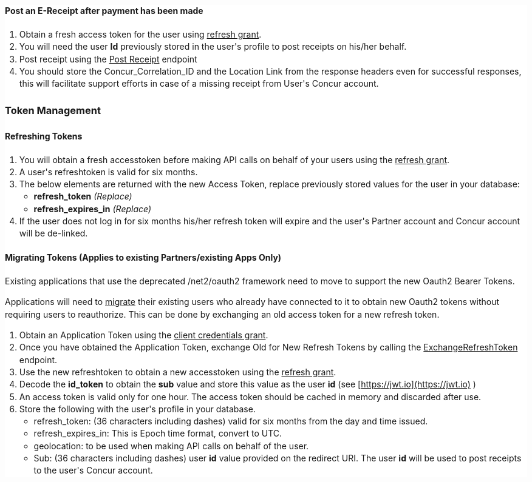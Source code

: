 #### Post an E-Receipt after payment has been made

1. Obtain a fresh access token for the user using [refresh grant](/api-reference/authentication/apidoc.html#refresh_token).
2. You will need the user **Id** previously stored in the user&#39;s profile to post receipts on his/her behalf.
3. Post receipt using the [Post Receipt](/api-reference/receipts/endpoints.html#endpoint-post-a-receipt) endpoint
4. You should store the Concur\_Correlation\_ID and the Location Link from the response headers even for successful responses, this will facilitate support efforts in case of a missing receipt from User&#39;s Concur account.


### Token Management

#### Refreshing Tokens

1. You will obtain a fresh accesstoken before making API calls on behalf of your users using the [refresh grant](/api-reference/authentication/apidoc.html#refresh_token).
2. A user&#39;s refreshtoken is valid for six months.
3. The below elements are returned with the new Access Token, replace previously stored values for the user in your database:
   - **refresh\_token** _(Replace)_
   - **refresh\_expires\_in** _(Replace)_
4. If the user does not log in for six months his/her refresh token will expire and the user&#39;s Partner account and Concur account will be de-linked.

#### Migrating Tokens (Applies to existing Partners/existing Apps Only)

Existing applications that use the deprecated /net2/oauth2 framework need to move to support the new Oauth2 Bearer Tokens.

Applications will need to [migrate](/api-reference/authentication/migrationguide.html) their existing users who already have connected to it to obtain new Oauth2 tokens without requiring users to reauthorize.  This can be done by exchanging an old access token for a new refresh token.

1. Obtain an Application Token using the [client credentials grant](/api-reference/authentication/apidoc.html#client_credentials).
2. Once you have obtained the Application Token, exchange Old for New Refresh Tokens by calling the [ExchangeRefreshToken](/api-reference/authentication/migrationguide.html#exchangetoken) endpoint.
3. Use the new refreshtoken to obtain a new accesstoken using the [refresh grant](/api-reference/authentication/apidoc.html#refresh_token).
4. Decode the **id\_token** to obtain the **sub** value and store this value as the user **id** (see [https://jwt.io](https://jwt.io) )
5. An access token is valid only for one hour.  The access token should be cached in memory and discarded after use.
6. Store the following with the user&#39;s profile in your database.
   - refresh\_token: (36 characters including dashes) valid for six months from the day and time issued.
   - refresh\_expires\_in: This is Epoch time format, convert to UTC.
   - geolocation:  to be used when making API calls on behalf of the user.
   - Sub: (36 characters including dashes) user **id** value provided on the redirect URI.  The user **id** will be used to post receipts to the user&#39;s Concur account.
